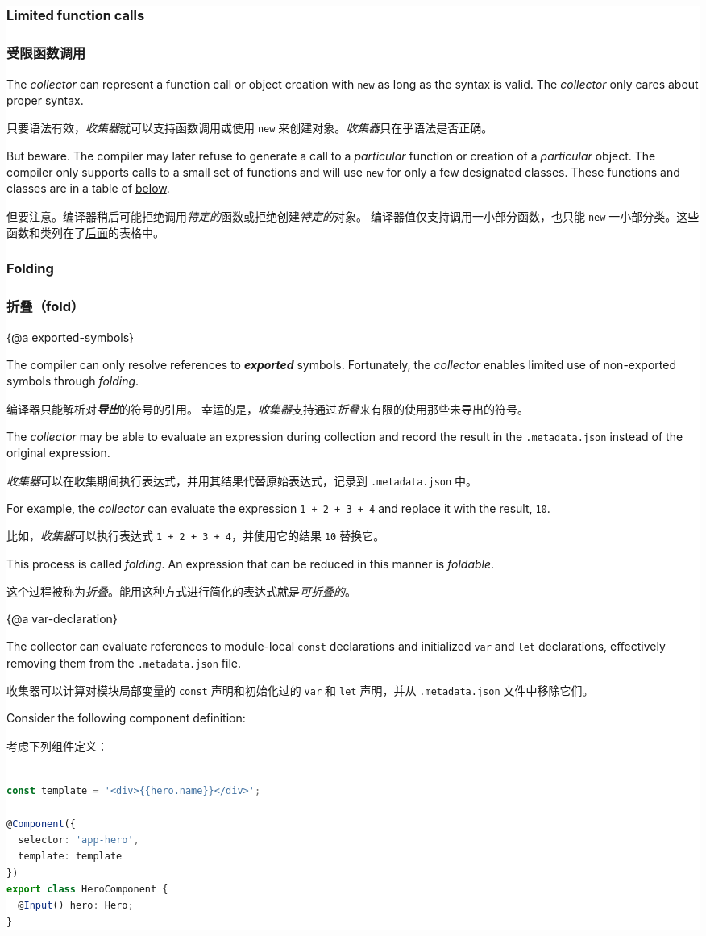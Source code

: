 ### Limited function calls

### 受限函数调用

The _collector_ can represent a function call or object creation with `new` as long as the syntax is valid. The _collector_ only cares about proper syntax.

只要语法有效，*收集器*就可以支持函数调用或使用 `new` 来创建对象。*收集器*只在乎语法是否正确。

But beware. The compiler may later refuse to generate a call to a _particular_ function or creation of a _particular_ object.
The compiler only supports calls to a small set of functions and will use `new` for only a few designated classes. These functions and classes are in a table of [below](#supported-functions).

但要注意。编译器稍后可能拒绝调用*特定的*函数或拒绝创建*特定的*对象。
编译器值仅支持调用一小部分函数，也只能 `new` 一小部分类。这些函数和类列在了[后面](#supported-functions)的表格中。

### Folding

### 折叠（fold）

{@a exported-symbols}

The compiler can only resolve references to **_exported_** symbols.
Fortunately, the _collector_ enables limited use of non-exported symbols through _folding_.

编译器只能解析对***导出***的符号的引用。
幸运的是，*收集器*支持通过*折叠*来有限的使用那些未导出的符号。

The _collector_ may be able to evaluate an expression during collection and record the result in the `.metadata.json` instead of the original expression.

*收集器*可以在收集期间执行表达式，并用其结果代替原始表达式，记录到 `.metadata.json` 中。

For example, the _collector_ can evaluate the expression `1 + 2 + 3 + 4` and replace it with the result, `10`.

比如，*收集器*可以执行表达式 `1 + 2 + 3 + 4`，并使用它的结果 `10` 替换它。

This process is called _folding_. An expression that can be reduced in this manner is _foldable_.

这个过程被称为*折叠*。能用这种方式进行简化的表达式就是*可折叠的*。

{@a var-declaration}

The collector can evaluate references to
module-local `const` declarations and initialized `var` and `let` declarations, effectively removing them from the `.metadata.json` file.

收集器可以计算对模块局部变量的 `const` 声明和初始化过的 `var` 和 `let` 声明，并从 `.metadata.json` 文件中移除它们。

Consider the following component definition:

考虑下列组件定义：

```typescript

const template = '<div>{{hero.name}}</div>';

@Component({
  selector: 'app-hero',
  template: template
})
export class HeroComponent {
  @Input() hero: Hero;
}

```

